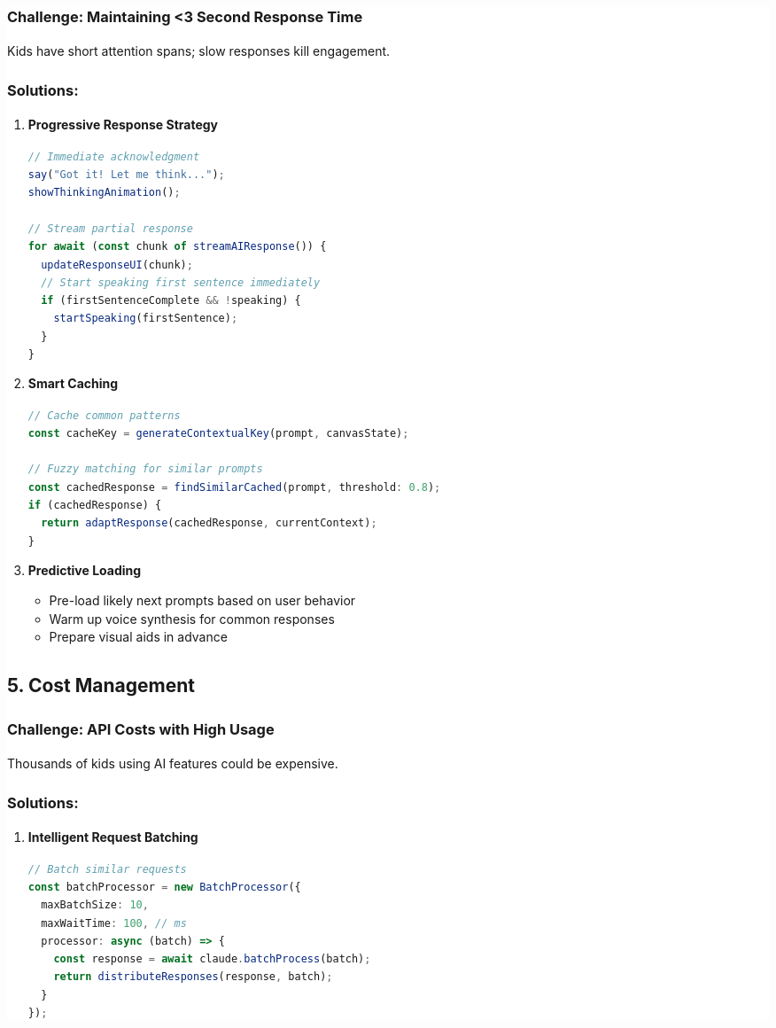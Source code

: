 ### Challenge: Maintaining <3 Second Response Time
Kids have short attention spans; slow responses kill engagement.

### Solutions:
1. **Progressive Response Strategy**
   ```typescript
   // Immediate acknowledgment
   say("Got it! Let me think...");
   showThinkingAnimation();
   
   // Stream partial response
   for await (const chunk of streamAIResponse()) {
     updateResponseUI(chunk);
     // Start speaking first sentence immediately
     if (firstSentenceComplete && !speaking) {
       startSpeaking(firstSentence);
     }
   }
   ```

2. **Smart Caching**
   ```typescript
   // Cache common patterns
   const cacheKey = generateContextualKey(prompt, canvasState);
   
   // Fuzzy matching for similar prompts
   const cachedResponse = findSimilarCached(prompt, threshold: 0.8);
   if (cachedResponse) {
     return adaptResponse(cachedResponse, currentContext);
   }
   ```

3. **Predictive Loading**
   - Pre-load likely next prompts based on user behavior
   - Warm up voice synthesis for common responses
   - Prepare visual aids in advance

## 5. Cost Management

### Challenge: API Costs with High Usage
Thousands of kids using AI features could be expensive.

### Solutions:
1. **Intelligent Request Batching**
   ```typescript
   // Batch similar requests
   const batchProcessor = new BatchProcessor({
     maxBatchSize: 10,
     maxWaitTime: 100, // ms
     processor: async (batch) => {
       const response = await claude.batchProcess(batch);
       return distributeResponses(response, batch);
     }
   });
   ```
